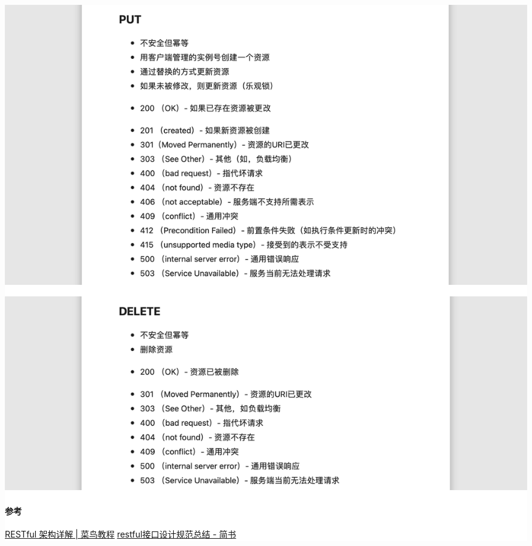 ![](RESTful%20%E6%8E%A5%E5%8F%A3%E8%AE%BE%E8%AE%A1%E8%A7%84%E8%8C%83/%E6%88%AA%E5%B1%8F2021-09-09%20%E4%B8%8A%E5%8D%8811.38.05.png)

![](RESTful%20%E6%8E%A5%E5%8F%A3%E8%AE%BE%E8%AE%A1%E8%A7%84%E8%8C%83/%E6%88%AA%E5%B1%8F2021-09-09%20%E4%B8%8A%E5%8D%8811.38.20.png)



#### 参考
[RESTful 架构详解 | 菜鸟教程](https://www.runoob.com/w3cnote/restful-architecture.html)
[restful接口设计规范总结 - 简书](https://www.jianshu.com/p/8b769356ee67)
